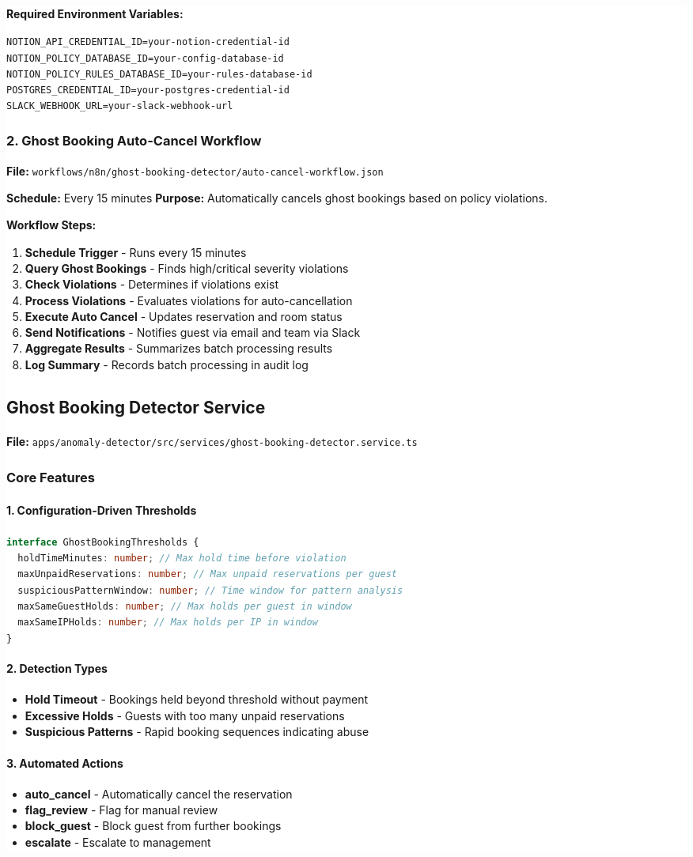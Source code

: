 **Required Environment Variables:**

```env
NOTION_API_CREDENTIAL_ID=your-notion-credential-id
NOTION_POLICY_DATABASE_ID=your-config-database-id
NOTION_POLICY_RULES_DATABASE_ID=your-rules-database-id
POSTGRES_CREDENTIAL_ID=your-postgres-credential-id
SLACK_WEBHOOK_URL=your-slack-webhook-url
```

### 2. Ghost Booking Auto-Cancel Workflow

**File:** `workflows/n8n/ghost-booking-detector/auto-cancel-workflow.json`

**Schedule:** Every 15 minutes
**Purpose:** Automatically cancels ghost bookings based on policy violations.

**Workflow Steps:**

1. **Schedule Trigger** - Runs every 15 minutes
2. **Query Ghost Bookings** - Finds high/critical severity violations
3. **Check Violations** - Determines if violations exist
4. **Process Violations** - Evaluates violations for auto-cancellation
5. **Execute Auto Cancel** - Updates reservation and room status
6. **Send Notifications** - Notifies guest via email and team via Slack
7. **Aggregate Results** - Summarizes batch processing results
8. **Log Summary** - Records batch processing in audit log

## Ghost Booking Detector Service

**File:** `apps/anomaly-detector/src/services/ghost-booking-detector.service.ts`

### Core Features

#### 1. Configuration-Driven Thresholds

```typescript
interface GhostBookingThresholds {
  holdTimeMinutes: number; // Max hold time before violation
  maxUnpaidReservations: number; // Max unpaid reservations per guest
  suspiciousPatternWindow: number; // Time window for pattern analysis
  maxSameGuestHolds: number; // Max holds per guest in window
  maxSameIPHolds: number; // Max holds per IP in window
}
```

#### 2. Detection Types

- **Hold Timeout** - Bookings held beyond threshold without payment
- **Excessive Holds** - Guests with too many unpaid reservations
- **Suspicious Patterns** - Rapid booking sequences indicating abuse

#### 3. Automated Actions

- **auto_cancel** - Automatically cancel the reservation
- **flag_review** - Flag for manual review
- **block_guest** - Block guest from further bookings
- **escalate** - Escalate to management

